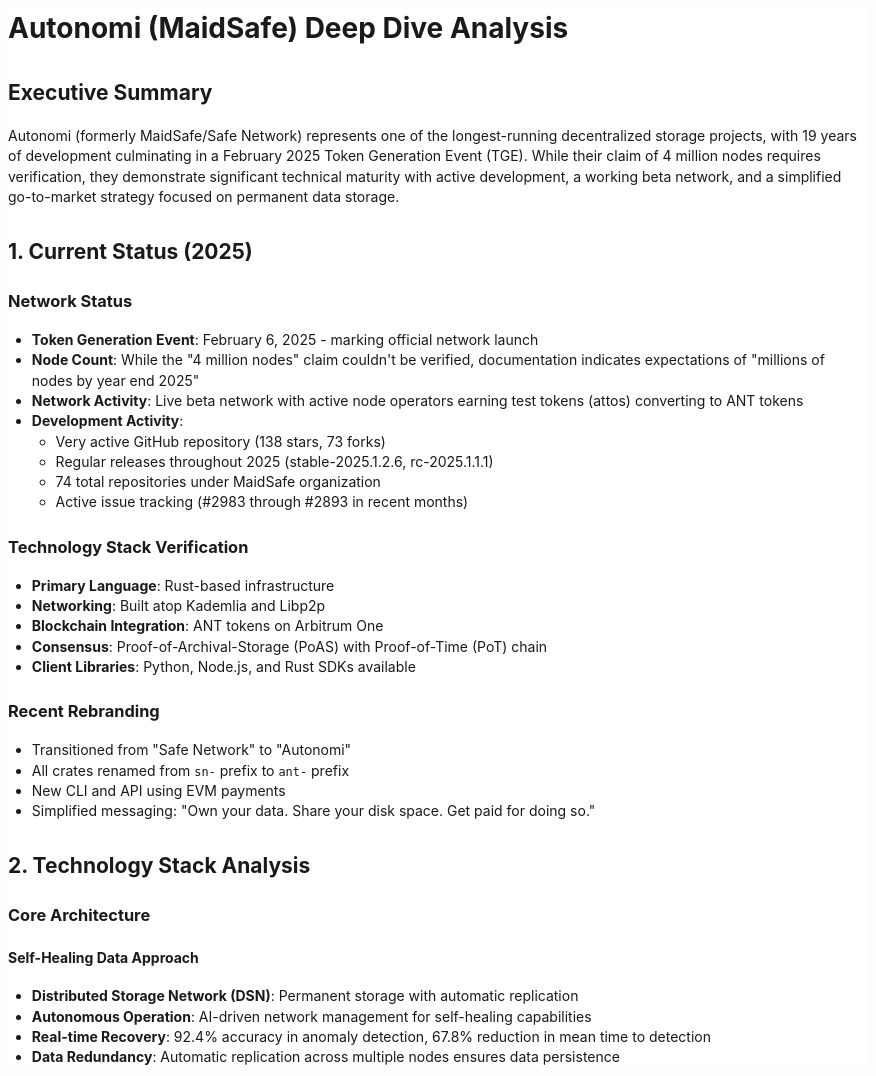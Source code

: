 # Autonomi (MaidSafe) Deep Dive Analysis

## Executive Summary

Autonomi (formerly MaidSafe/Safe Network) represents one of the longest-running decentralized storage projects, with 19 years of development culminating in a February 2025 Token Generation Event (TGE). While their claim of 4 million nodes requires verification, they demonstrate significant technical maturity with active development, a working beta network, and a simplified go-to-market strategy focused on permanent data storage.

## 1. Current Status (2025)

### Network Status
- **Token Generation Event**: February 6, 2025 - marking official network launch
- **Node Count**: While the "4 million nodes" claim couldn't be verified, documentation indicates expectations of "millions of nodes by year end 2025"
- **Network Activity**: Live beta network with active node operators earning test tokens (attos) converting to ANT tokens
- **Development Activity**: 
  - Very active GitHub repository (138 stars, 73 forks)
  - Regular releases throughout 2025 (stable-2025.1.2.6, rc-2025.1.1.1)
  - 74 total repositories under MaidSafe organization
  - Active issue tracking (#2983 through #2893 in recent months)

### Technology Stack Verification
- **Primary Language**: Rust-based infrastructure
- **Networking**: Built atop Kademlia and Libp2p
- **Blockchain Integration**: ANT tokens on Arbitrum One
- **Consensus**: Proof-of-Archival-Storage (PoAS) with Proof-of-Time (PoT) chain
- **Client Libraries**: Python, Node.js, and Rust SDKs available

### Recent Rebranding
- Transitioned from "Safe Network" to "Autonomi"
- All crates renamed from `sn-` prefix to `ant-` prefix
- New CLI and API using EVM payments
- Simplified messaging: "Own your data. Share your disk space. Get paid for doing so."

## 2. Technology Stack Analysis

### Core Architecture

#### Self-Healing Data Approach
- **Distributed Storage Network (DSN)**: Permanent storage with automatic replication
- **Autonomous Operation**: AI-driven network management for self-healing capabilities
- **Real-time Recovery**: 92.4% accuracy in anomaly detection, 67.8% reduction in mean time to detection
- **Data Redundancy**: Automatic replication across multiple nodes ensures data persistence
